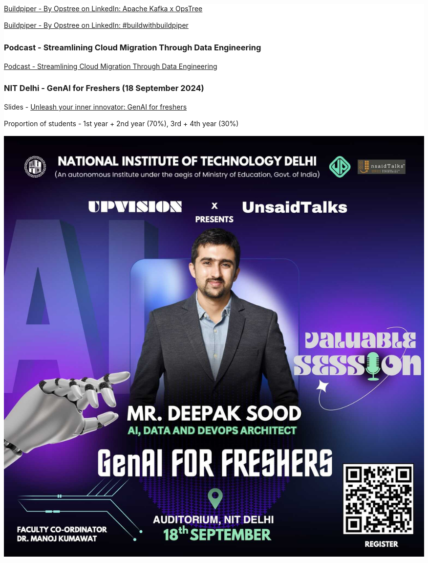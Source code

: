 [Buildpiper - By Opstree on LinkedIn: Apache Kafka x OpsTree](https://www.linkedin.com/posts/buildpiper_apache-kafka-x-opstree-activity-7265250832239992832-p2NJ?utm_source=share&utm_medium=member_desktop)

[Buildpiper - By Opstree on LinkedIn: #buildwithbuildpiper](https://www.linkedin.com/posts/buildpiper_buildwithbuildpiper-activity-7268216427860373504-cza3?utm_source=share&utm_medium=member_desktop)

### Podcast - Streamlining Cloud Migration Through Data Engineering

[Podcast - Streamlining Cloud Migration Through Data Engineering](about-me/projects/46-podcast-streamlining-cloud-migration-through-data-engineering.md)

### NIT Delhi - GenAI for Freshers (18 September 2024)

Slides - [Unleash your inner innovator: GenAI for freshers](https://docs.google.com/presentation/d/11YL2HG7wLR2eLiG9Np4NuXJ8LpPoMrtQztb9hpRRkq8/edit?usp=drive_link)

Proportion of students - 1st year + 2nd year (70%), 3rd + 4th year (30%)

![NIT Delhi - GenAI for Freshers](../media/Screenshot%202024-09-15%20at%2010.08.49%20PM.jpg)
